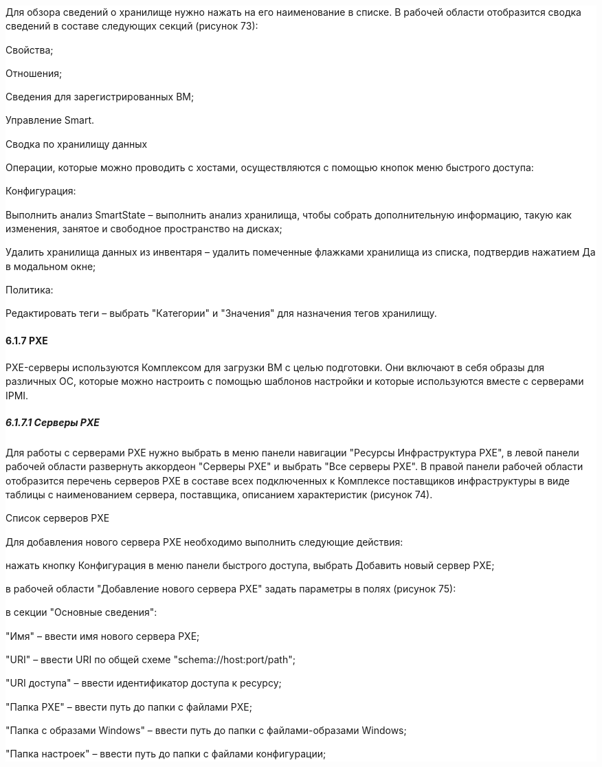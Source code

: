 Для обзора сведений о хранилище нужно нажать на его наименование в списке. В рабочей области отобразится сводка сведений в составе следующих секций (рисунок 73):

Свойства;

Отношения;

Сведения для зарегистрированных ВМ;

Управление Smart.

Сводка по хранилищу данных

Операции, которые можно проводить с хостами, осуществляются с помощью кнопок меню быстрого доступа:

Конфигурация:

Выполнить анализ SmartState – выполнить анализ хранилища, чтобы собрать дополнительную информацию, такую как изменения, занятое и свободное пространство на дисках;

Удалить хранилища данных из инвентаря – удалить помеченные флажками хранилища из списка, подтвердив нажатием Да в модальном окне;

Политика:

Редактировать теги – выбрать "Категории" и "Значения" для назначения тегов хранилищу.

#### 6.1.7 PXE

PXE-серверы используются Комплексом для загрузки ВМ с целью подготовки. Они включают в себя образы для различных ОС, которые можно настроить с помощью шаблонов настройки и которые используются вместе с серверами IPMI.

##### 6.1.7.1 Серверы PXE

Для работы с серверами PXE нужно выбрать в меню панели навигации "Ресурсы  Инфраструктура  PXE", в левой панели рабочей области развернуть аккордеон "Серверы PXE" и выбрать "Все серверы PXE". В правой панели рабочей области отобразится перечень серверов PXE в составе всех подключенных к Комплексе поставщиков инфраструктуры в виде таблицы с наименованием сервера, поставщика, описанием характеристик (рисунок 74).

Список серверов PXE

Для добавления нового сервера PXE необходимо выполнить следующие действия:

нажать кнопку Конфигурация в меню панели быстрого доступа, выбрать Добавить новый сервер PXE;

в рабочей области "Добавление нового сервера PXE" задать параметры в полях (рисунок 75):

в секции "Основные сведения":

"Имя" – ввести имя нового сервера PXE;

"URI" – ввести URI по общей схеме "schema://host:port/path";

"URI доступа" – ввести идентификатор доступа к ресурсу;

"Папка PXE" – ввести путь до папки с файлами PXE;

"Папка с образами Windows" – ввести путь до папки с файлами-образами Windows;

"Папка настроек" – ввести путь до папки с файлами конфигурации;
